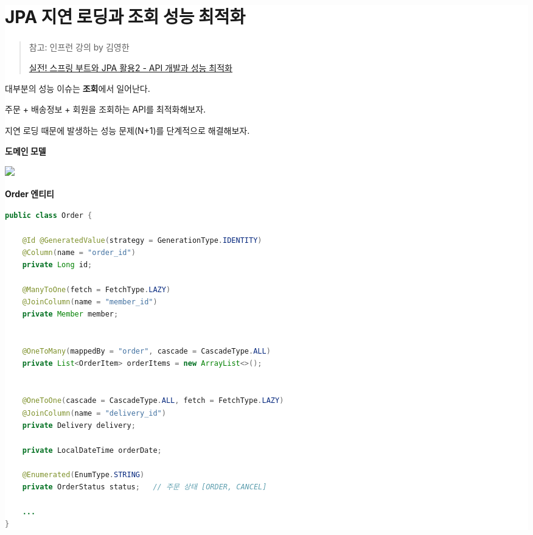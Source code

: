# JPA 지연 로딩과 조회 성능 최적화



> 참고:  인프런 강의 by 김영한
>
> [실전! 스프링 부트와 JPA 활용2 - API 개발과 성능 최적화](https://www.inflearn.com/course/%EC%8A%A4%ED%94%84%EB%A7%81%EB%B6%80%ED%8A%B8-JPA-API%EA%B0%9C%EB%B0%9C-%EC%84%B1%EB%8A%A5%EC%B5%9C%EC%A0%81%ED%99%94/dashboard)



대부분의 성능 이슈는 **조회**에서 일어난다.



주문 + 배송정보 + 회원을 조회하는 API를 최적화해보자.

지연 로딩 때문에 발생하는 성능 문제(N+1)를 단계적으로 해결해보자.





**도메인 모델**

![](https://lh5.googleusercontent.com/XuDW7se07mK2b_UhTicRlhRWghizWbYgelpFAzeycZmHdF62FTYTNIaOgxf5tyTn9zqwUOjdfwX14mK8nj_eZ5RT5jgCiuGk3mRz3GjO5RgN8IL_L0OHnUnUL9h-af00nSasmVGS)





**Order 엔티티**

```java
public class Order {

    @Id @GeneratedValue(strategy = GenerationType.IDENTITY)
    @Column(name = "order_id")
    private Long id;

    @ManyToOne(fetch = FetchType.LAZY)
    @JoinColumn(name = "member_id")
    private Member member;


    @OneToMany(mappedBy = "order", cascade = CascadeType.ALL)
    private List<OrderItem> orderItems = new ArrayList<>();


    @OneToOne(cascade = CascadeType.ALL, fetch = FetchType.LAZY)
    @JoinColumn(name = "delivery_id")
    private Delivery delivery;

    private LocalDateTime orderDate;

    @Enumerated(EnumType.STRING)
    private OrderStatus status;   // 주문 상태 [ORDER, CANCEL]
    
    ...
}
```
